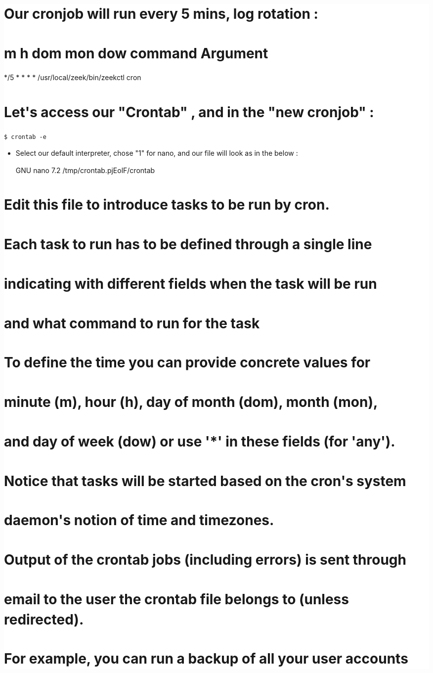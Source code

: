 



# Our cronjob will run every 5 mins, log rotation : 

# m h  dom mon dow   command  Argument

*/5 * * * *  /usr/local/zeek/bin/zeekctl cron 


# Let's access our "Crontab" , and in the "new cronjob" : 


    $ crontab -e 


- Select our default interpreter, chose "1" for nano, and our file will look as in the below : 



  GNU nano 7.2                     /tmp/crontab.pjEolF/crontab                                           
# Edit this file to introduce tasks to be run by cron.
# 
# Each task to run has to be defined through a single line
# indicating with different fields when the task will be run
# and what command to run for the task
# 
# To define the time you can provide concrete values for
# minute (m), hour (h), day of month (dom), month (mon),
# and day of week (dow) or use '*' in these fields (for 'any').
# 
# Notice that tasks will be started based on the cron's system
# daemon's notion of time and timezones.
# 
# Output of the crontab jobs (including errors) is sent through
# email to the user the crontab file belongs to (unless redirected).
# 
# For example, you can run a backup of all your user accounts